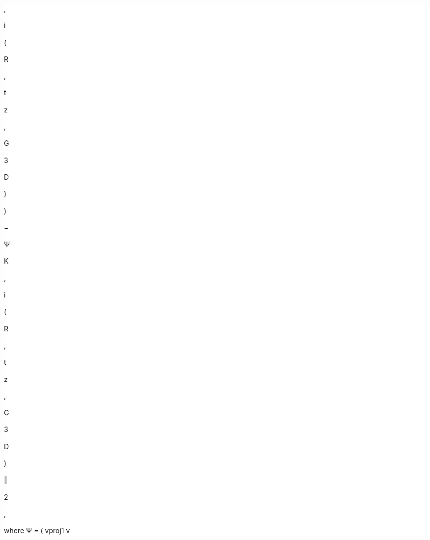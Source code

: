,

i

(

R

,

t

z

,

G

3

D

)

)

−

Ψ

K

,

i

(

R

,

t

z

,

G

3

D

)

‖

2

,


where Ψ = ( vproj1
v
